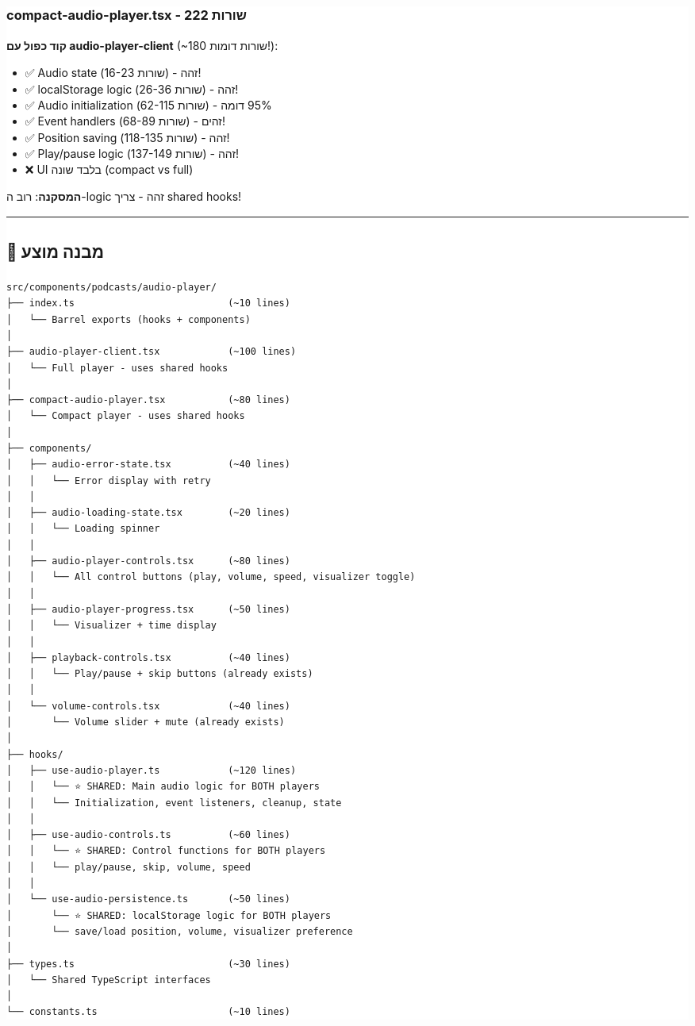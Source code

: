 ### compact-audio-player.tsx - 222 שורות

**קוד כפול עם audio-player-client** (~180 שורות דומות!):
- ✅ Audio state (שורות 16-23) - זהה!
- ✅ localStorage logic (שורות 26-36) - זהה!
- ✅ Audio initialization (שורות 62-115) - 95% דומה
- ✅ Event handlers (שורות 68-89) - זהים!
- ✅ Position saving (שורות 118-135) - זהה!
- ✅ Play/pause logic (שורות 137-149) - זהה!
- ❌ UI בלבד שונה (compact vs full)

**המסקנה**: רוב ה-logic זהה - צריך shared hooks!

---

## 📁 מבנה מוצע

```
src/components/podcasts/audio-player/
├── index.ts                           (~10 lines)
│   └── Barrel exports (hooks + components)
│
├── audio-player-client.tsx            (~100 lines)
│   └── Full player - uses shared hooks
│
├── compact-audio-player.tsx           (~80 lines)
│   └── Compact player - uses shared hooks
│
├── components/
│   ├── audio-error-state.tsx          (~40 lines)
│   │   └── Error display with retry
│   │
│   ├── audio-loading-state.tsx        (~20 lines)
│   │   └── Loading spinner
│   │
│   ├── audio-player-controls.tsx      (~80 lines)
│   │   └── All control buttons (play, volume, speed, visualizer toggle)
│   │
│   ├── audio-player-progress.tsx      (~50 lines)
│   │   └── Visualizer + time display
│   │
│   ├── playback-controls.tsx          (~40 lines)
│   │   └── Play/pause + skip buttons (already exists)
│   │
│   └── volume-controls.tsx            (~40 lines)
│       └── Volume slider + mute (already exists)
│
├── hooks/
│   ├── use-audio-player.ts            (~120 lines)
│   │   └── ⭐ SHARED: Main audio logic for BOTH players
│   │   └── Initialization, event listeners, cleanup, state
│   │
│   ├── use-audio-controls.ts          (~60 lines)
│   │   └── ⭐ SHARED: Control functions for BOTH players
│   │   └── play/pause, skip, volume, speed
│   │
│   └── use-audio-persistence.ts       (~50 lines)
│       └── ⭐ SHARED: localStorage logic for BOTH players
│       └── save/load position, volume, visualizer preference
│
├── types.ts                           (~30 lines)
│   └── Shared TypeScript interfaces
│
└── constants.ts                       (~10 lines)
```
